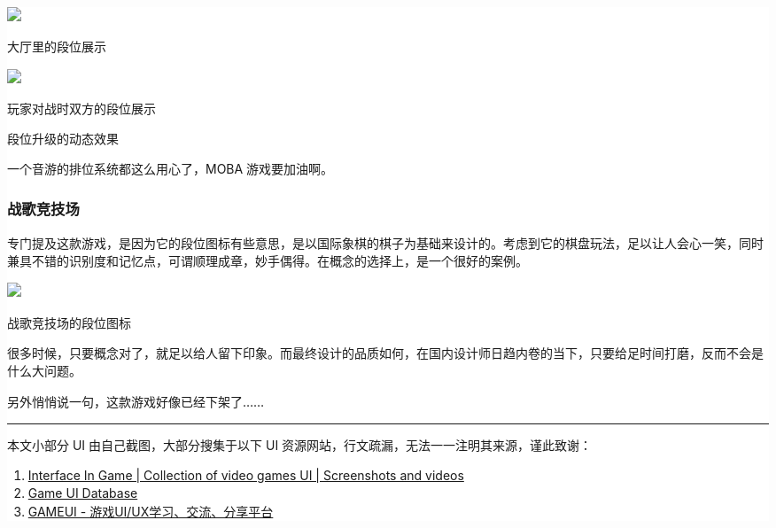 ![](https://media.kaerozhi.com/2025/06/7ad94cd188c2fa1d6507d09a02cc194f.png)

大厅里的段位展示

![](https://media.kaerozhi.com/2025/06/2af9cf59df58f99f640be83b381ea7a8.jpg)

玩家对战时双方的段位展示

段位升级的动态效果

一个音游的排位系统都这么用心了，MOBA 游戏要加油啊。

### 战歌竞技场

专门提及这款游戏，是因为它的段位图标有些意思，是以国际象棋的棋子为基础来设计的。考虑到它的棋盘玩法，足以让人会心一笑，同时兼具不错的识别度和记忆点，可谓顺理成章，妙手偶得。在概念的选择上，是一个很好的案例。

![](https://media.kaerozhi.com/2025/06/49fac905d9bc0ebc69186fb532ab0868.jpg)

战歌竞技场的段位图标

很多时候，只要概念对了，就足以给人留下印象。而最终设计的品质如何，在国内设计师日趋内卷的当下，只要给足时间打磨，反而不会是什么大问题。

另外悄悄说一句，这款游戏好像已经下架了……

* * *

本文小部分 UI 由自己截图，大部分搜集于以下 UI 资源网站，行文疏漏，无法一一注明其来源，谨此致谢：

1. [Interface In Game | Collection of video games UI | Screenshots and videos](https://interfaceingame.com/)
2. [Game UI Database](https://www.gameuidatabase.com/index.php)
3. [GAMEUI - 游戏UI/UX学习、交流、分享平台](https://gameui.net/)
